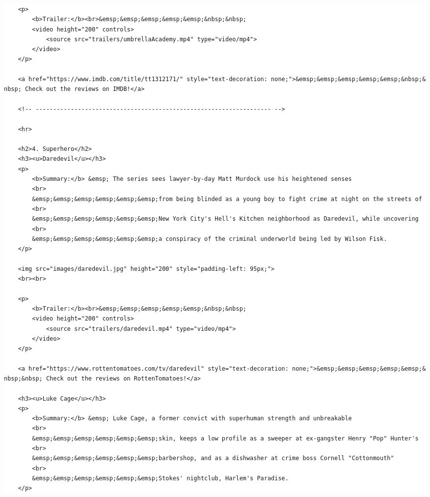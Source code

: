 		<p>
			<b>Trailer:</b><br>&emsp;&emsp;&emsp;&emsp;&emsp;&nbsp;&nbsp; 
			<video height="200" controls>
				<source src="trailers/umbrellaAcademy.mp4" type="video/mp4">
			</video>
		</p>

		<a href="https://www.imdb.com/title/tt1312171/" style="text-decoration: none;">&emsp;&emsp;&emsp;&emsp;&emsp;&nbsp;&nbsp; Check out the reviews on IMDB!</a>

		<!-- ------------------------------------------------------------------- -->

		<hr>
		
		<h2>4. Superhero</h2>
		<h3><u>Daredevil</u></h3>
		<p>
			<b>Summary:</b> &emsp; The series sees lawyer-by-day Matt Murdock use his heightened senses
			<br>
			&emsp;&emsp;&emsp;&emsp;&emsp;&emsp;from being blinded as a young boy to fight crime at night on the streets of 
			<br>
			&emsp;&emsp;&emsp;&emsp;&emsp;&emsp;New York City's Hell's Kitchen neighborhood as Daredevil, while uncovering 
			<br>
			&emsp;&emsp;&emsp;&emsp;&emsp;&emsp;a conspiracy of the criminal underworld being led by Wilson Fisk.
		</p>

		<img src="images/daredevil.jpg" height="200" style="padding-left: 95px;">
		<br><br>

		<p>
			<b>Trailer:</b><br>&emsp;&emsp;&emsp;&emsp;&emsp;&nbsp;&nbsp; 
			<video height="200" controls>
				<source src="trailers/daredevil.mp4" type="video/mp4">
			</video>
		</p>

		<a href="https://www.rottentomatoes.com/tv/daredevil" style="text-decoration: none;">&emsp;&emsp;&emsp;&emsp;&emsp;&nbsp;&nbsp; Check out the reviews on RottenTomatoes!</a>

		<h3><u>Luke Cage</u></h3>
		<p>
			<b>Summary:</b> &emsp; Luke Cage, a former convict with superhuman strength and unbreakable
			<br>
			&emsp;&emsp;&emsp;&emsp;&emsp;&emsp;skin, keeps a low profile as a sweeper at ex-gangster Henry "Pop" Hunter's
			<br>
			&emsp;&emsp;&emsp;&emsp;&emsp;&emsp;barbershop, and as a dishwasher at crime boss Cornell "Cottonmouth"
			<br>
			&emsp;&emsp;&emsp;&emsp;&emsp;&emsp;Stokes' nightclub, Harlem's Paradise.
		</p>

